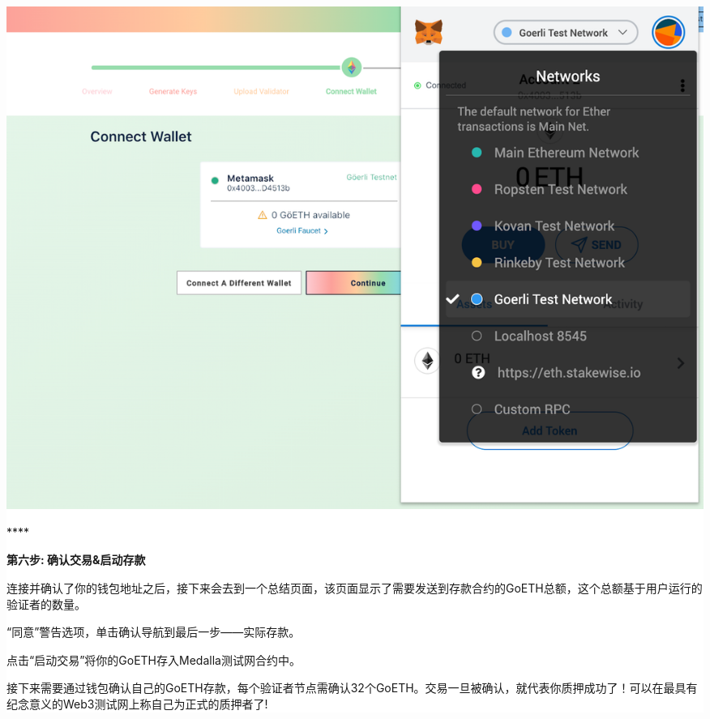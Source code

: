 ![](../../.gitbook/assets/m8.png)

\*\*\*\*

**第六步: 确认交易&启动存款**

连接并确认了你的钱包地址之后，接下来会去到一个总结页面，该页面显示了需要发送到存款合约的GoETH总额，这个总额基于用户运行的验证者的数量。

“同意”警告选项，单击确认导航到最后一步——实际存款。

点击“启动交易”将你的GoETH存入Medalla测试网合约中。

接下来需要通过钱包确认自己的GoETH存款，每个验证者节点需确认32个GoETH。交易一旦被确认，就代表你质押成功了！可以在最具有纪念意义的Web3测试网上称自己为正式的质押者了!
